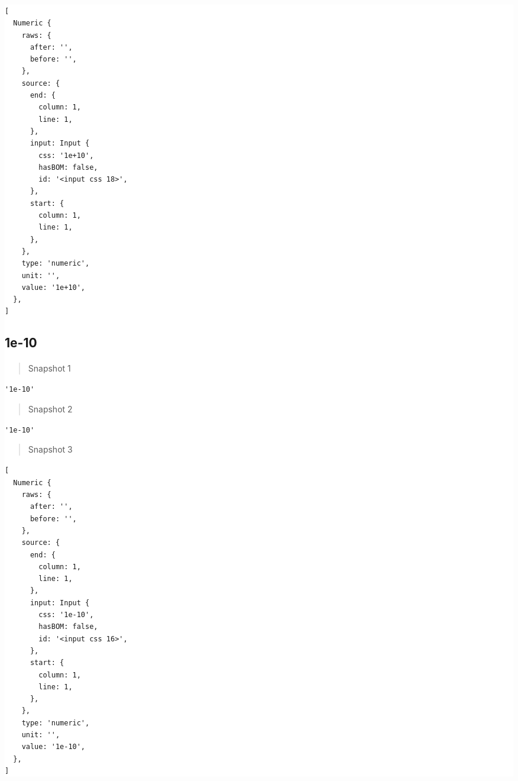     [
      Numeric {
        raws: {
          after: '',
          before: '',
        },
        source: {
          end: {
            column: 1,
            line: 1,
          },
          input: Input {
            css: '1e+10',
            hasBOM: false,
            id: '<input css 18>',
          },
          start: {
            column: 1,
            line: 1,
          },
        },
        type: 'numeric',
        unit: '',
        value: '1e+10',
      },
    ]

## 1e-10

> Snapshot 1

    '1e-10'

> Snapshot 2

    '1e-10'

> Snapshot 3

    [
      Numeric {
        raws: {
          after: '',
          before: '',
        },
        source: {
          end: {
            column: 1,
            line: 1,
          },
          input: Input {
            css: '1e-10',
            hasBOM: false,
            id: '<input css 16>',
          },
          start: {
            column: 1,
            line: 1,
          },
        },
        type: 'numeric',
        unit: '',
        value: '1e-10',
      },
    ]
